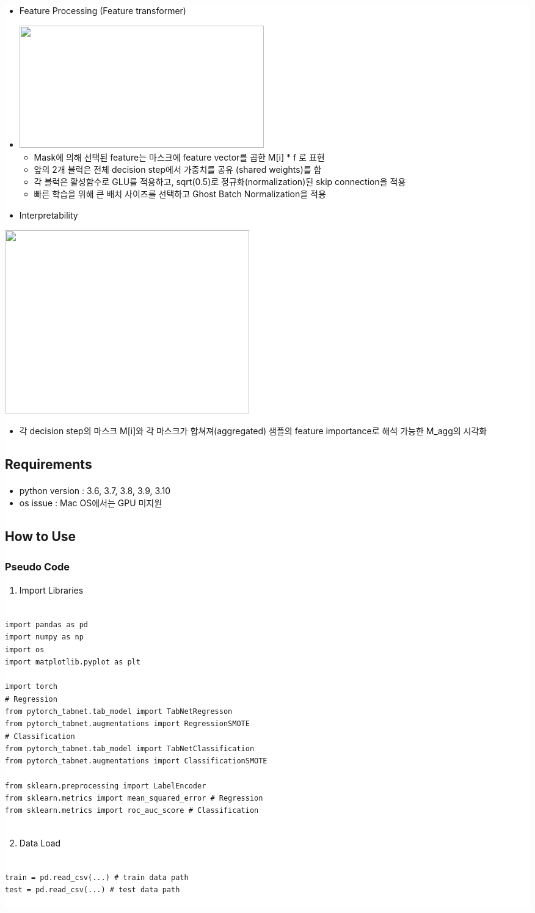 - Feature Processing (Feature transformer)
- <img src=https://user-images.githubusercontent.com/59715960/235047689-12f10d78-70bb-40d2-9235-8d01501221e1.png width="400" height="200"/>

  - Mask에 의해 선택된 feature는 마스크에 feature vector를 곱한 M[i] * f 로 표현
  - 앞의 2개 블럭은 전체 decision step에서 가중치를 공유 (shared weights)를 함
  - 각 블럭은 활성함수로 GLU를 적용하고, sqrt(0.5)로 정규화(normalization)된 skip connection을 적용
  - 빠른 학습을 위해 큰 배치 사이즈를 선택하고 Ghost Batch Normalization을 적용
  
- Interpretability
<img src=https://user-images.githubusercontent.com/59715960/235048302-64b58d87-aabb-4ac0-a349-17ff95f7c836.png width="400" height="300"/>

  - 각 decision step의 마스크 M[i]와 각 마스크가 합쳐져(aggregated) 샘플의 feature importance로 해석 가능한 M_agg의 시각화
  
## Requirements
- python version : 3.6, 3.7, 3.8, 3.9, 3.10
- os issue : Mac OS에서는 GPU 미지원

## How to Use
### Pseudo Code
1. Import Libraries
<pre>
<code>
import pandas as pd
import numpy as np
import os
import matplotlib.pyplot as plt

import torch
# Regression
from pytorch_tabnet.tab_model import TabNetRegresson
from pytorch_tabnet.augmentations import RegressionSMOTE
# Classification
from pytorch_tabnet.tab_model import TabNetClassification
from pytorch_tabnet.augmentations import ClassificationSMOTE

from sklearn.preprocessing import LabelEncoder
from sklearn.metrics import mean_squared_error # Regression
from sklearn.metrics import roc_auc_score # Classification
</code>
</pre>

2. Data Load
<pre>
<code>
train = pd.read_csv(...) # train data path
test = pd.read_csv(...) # test data path
</code>
</pre>
